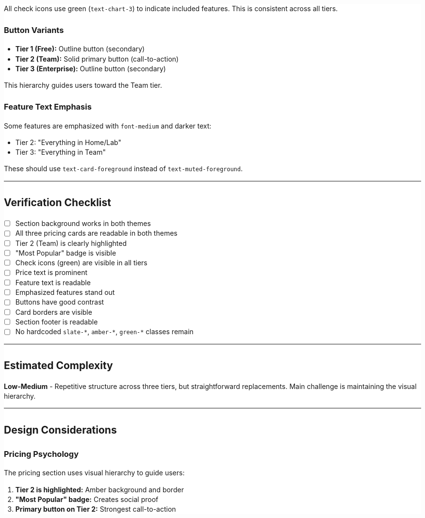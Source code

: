 All check icons use green (`text-chart-3`) to indicate included features. This is consistent across all tiers.

### Button Variants

- **Tier 1 (Free):** Outline button (secondary)
- **Tier 2 (Team):** Solid primary button (call-to-action)
- **Tier 3 (Enterprise):** Outline button (secondary)

This hierarchy guides users toward the Team tier.

### Feature Text Emphasis

Some features are emphasized with `font-medium` and darker text:
- Tier 2: "Everything in Home/Lab"
- Tier 3: "Everything in Team"

These should use `text-card-foreground` instead of `text-muted-foreground`.

---

## Verification Checklist

- [ ] Section background works in both themes
- [ ] All three pricing cards are readable in both themes
- [ ] Tier 2 (Team) is clearly highlighted
- [ ] "Most Popular" badge is visible
- [ ] Check icons (green) are visible in all tiers
- [ ] Price text is prominent
- [ ] Feature text is readable
- [ ] Emphasized features stand out
- [ ] Buttons have good contrast
- [ ] Card borders are visible
- [ ] Section footer is readable
- [ ] No hardcoded `slate-*`, `amber-*`, `green-*` classes remain

---

## Estimated Complexity

**Low-Medium** - Repetitive structure across three tiers, but straightforward replacements. Main challenge is maintaining the visual hierarchy.

---

## Design Considerations

### Pricing Psychology

The pricing section uses visual hierarchy to guide users:
1. **Tier 2 is highlighted:** Amber background and border
2. **"Most Popular" badge:** Creates social proof
3. **Primary button on Tier 2:** Strongest call-to-action
